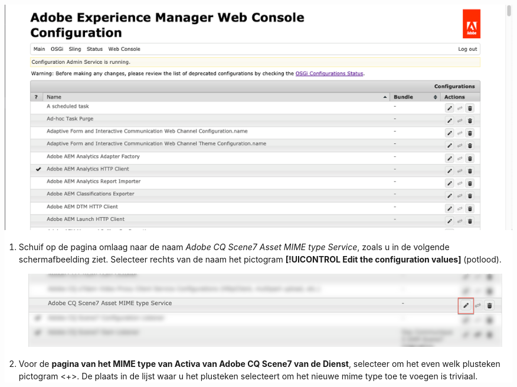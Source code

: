    ![&#x200B; 2019-08-02_16-17-29 &#x200B;](assets/2019-08-02_16-17-29.png)

1. Schuif op de pagina omlaag naar de naam *Adobe CQ Scene7 Asset MIME type Service*, zoals u in de volgende schermafbeelding ziet. Selecteer rechts van de naam het pictogram **[!UICONTROL Edit the configuration values]** (potlood).

   ![&#x200B; 2019-08-02_16-44-56 &#x200B;](assets/2019-08-02_16-44-56.png)

1. Voor de **pagina van het MIME type van Activa van Adobe CQ Scene7 van de Dienst**, selecteer om het even welk plusteken pictogram &lt;+>. De plaats in de lijst waar u het plusteken selecteert om het nieuwe mime type toe te voegen is triviaal.
